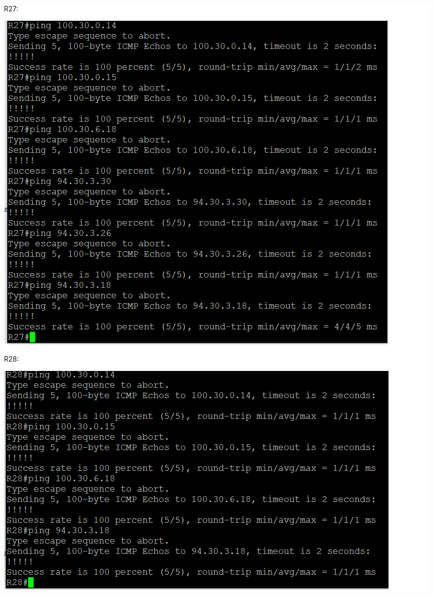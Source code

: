 R27:

![R27 check](https://github.com/MIranaNightshade/otus-networks/blob/main/lab11_bgp_filter/jpeg/R27_check.png)

R28:

![R28 check](https://github.com/MIranaNightshade/otus-networks/blob/main/lab11_bgp_filter/jpeg/R28_check.png)
